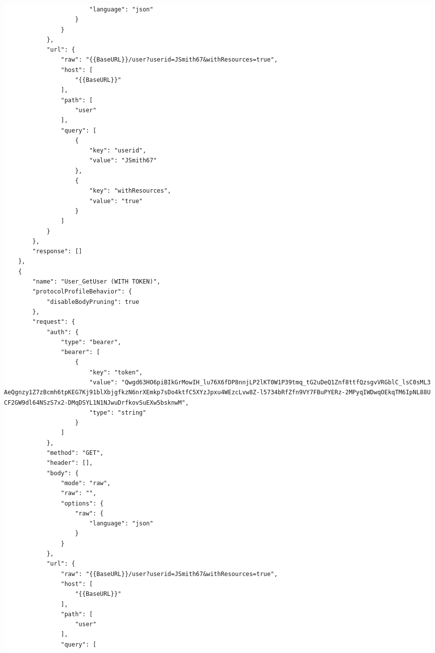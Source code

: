 							"language": "json"
						}
					}
				},
				"url": {
					"raw": "{{BaseURL}}/user?userid=JSmith67&withResources=true",
					"host": [
						"{{BaseURL}}"
					],
					"path": [
						"user"
					],
					"query": [
						{
							"key": "userid",
							"value": "JSmith67"
						},
						{
							"key": "withResources",
							"value": "true"
						}
					]
				}
			},
			"response": []
		},
		{
			"name": "User_GetUser (WITH TOKEN)",
			"protocolProfileBehavior": {
				"disableBodyPruning": true
			},
			"request": {
				"auth": {
					"type": "bearer",
					"bearer": [
						{
							"key": "token",
							"value": "Qwgd63HO6piBIkGrMowIH_lu76X6fDP8nnjLP2lKT0W1P39tmq_tG2uDeQ1Znf8ttfQzsgvVRGblC_lsC0sML3AeQgnzy1Z7zBcmh6tpKEG7Kj91blXbjgfkzN6nrXEmkp7sDo4ktfC5XYzJpxu4WEzcLvw8Z-l5734bRfZfn9VY7FBuPYERz-2MPyqIWDwqOEkqTM6IpNL88UCF2GW9dl64NSzS7x2-DMqDSYL1N1NJwuDrfkovSuEXw5bsknwM",
							"type": "string"
						}
					]
				},
				"method": "GET",
				"header": [],
				"body": {
					"mode": "raw",
					"raw": "",
					"options": {
						"raw": {
							"language": "json"
						}
					}
				},
				"url": {
					"raw": "{{BaseURL}}/user?userid=JSmith67&withResources=true",
					"host": [
						"{{BaseURL}}"
					],
					"path": [
						"user"
					],
					"query": [